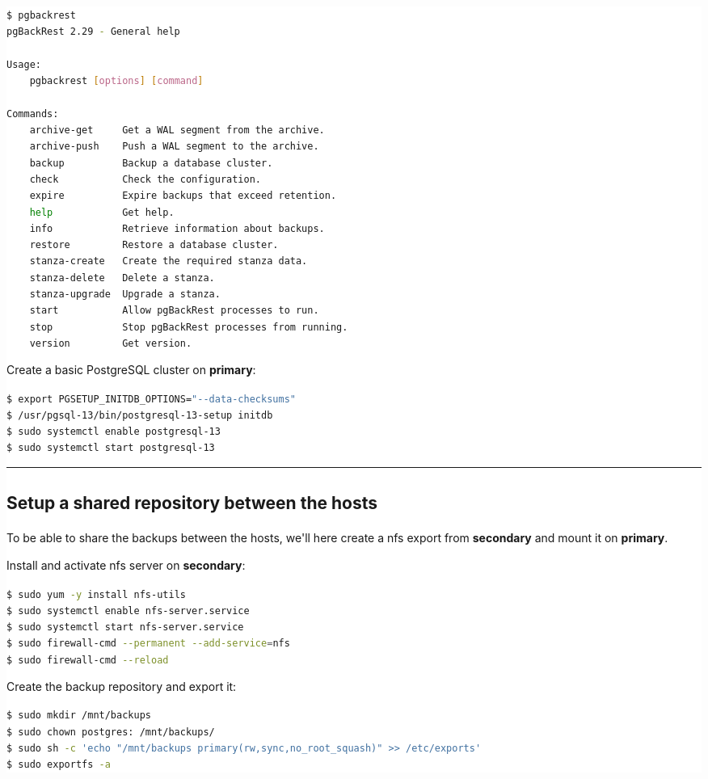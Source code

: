 ```bash
$ pgbackrest
pgBackRest 2.29 - General help

Usage:
    pgbackrest [options] [command]

Commands:
    archive-get     Get a WAL segment from the archive.
    archive-push    Push a WAL segment to the archive.
    backup          Backup a database cluster.
    check           Check the configuration.
    expire          Expire backups that exceed retention.
    help            Get help.
    info            Retrieve information about backups.
    restore         Restore a database cluster.
    stanza-create   Create the required stanza data.
    stanza-delete   Delete a stanza.
    stanza-upgrade  Upgrade a stanza.
    start           Allow pgBackRest processes to run.
    stop            Stop pgBackRest processes from running.
    version         Get version.
```

Create a basic PostgreSQL cluster on **primary**:

```bash
$ export PGSETUP_INITDB_OPTIONS="--data-checksums"
$ /usr/pgsql-13/bin/postgresql-13-setup initdb
$ sudo systemctl enable postgresql-13
$ sudo systemctl start postgresql-13
```

-----

## Setup a shared repository between the hosts

To be able to share the backups between the hosts, we'll here create a nfs 
export from **secondary** and mount it on **primary**.

Install and activate nfs server on **secondary**:

```bash
$ sudo yum -y install nfs-utils
$ sudo systemctl enable nfs-server.service 
$ sudo systemctl start nfs-server.service 
$ sudo firewall-cmd --permanent --add-service=nfs
$ sudo firewall-cmd --reload
```

Create the backup repository and export it:

```bash
$ sudo mkdir /mnt/backups
$ sudo chown postgres: /mnt/backups/
$ sudo sh -c 'echo "/mnt/backups primary(rw,sync,no_root_squash)" >> /etc/exports'
$ sudo exportfs -a
```
